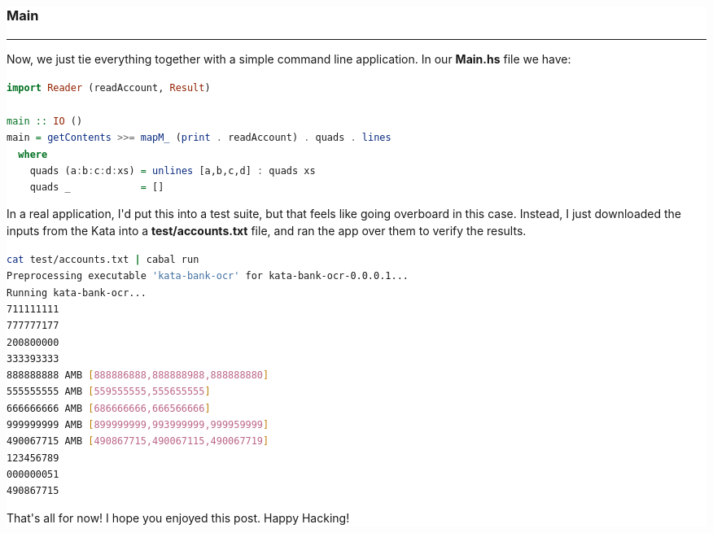 ### Main ###

------------

Now, we just tie everything together with a simple command line application. In our **Main.hs** file we have:

```haskell
import Reader (readAccount, Result)

main :: IO ()
main = getContents >>= mapM_ (print . readAccount) . quads . lines
  where
    quads (a:b:c:d:xs) = unlines [a,b,c,d] : quads xs
    quads _            = []
```

In a real application, I'd put this into a test suite, but that feels like going overboard in this case. Instead, I just downloaded the inputs from the Kata into a **test/accounts.txt** file, and ran the app over them to verify the results.
```bash
cat test/accounts.txt | cabal run
Preprocessing executable 'kata-bank-ocr' for kata-bank-ocr-0.0.0.1...
Running kata-bank-ocr...
711111111
777777177
200800000
333393333
888888888 AMB [888886888,888888988,888888880]
555555555 AMB [559555555,555655555]
666666666 AMB [686666666,666566666]
999999999 AMB [899999999,993999999,999959999]
490067715 AMB [490867715,490067115,490067719]
123456789
000000051
490867715
```

That's all for now! I hope you enjoyed this post. Happy Hacking!